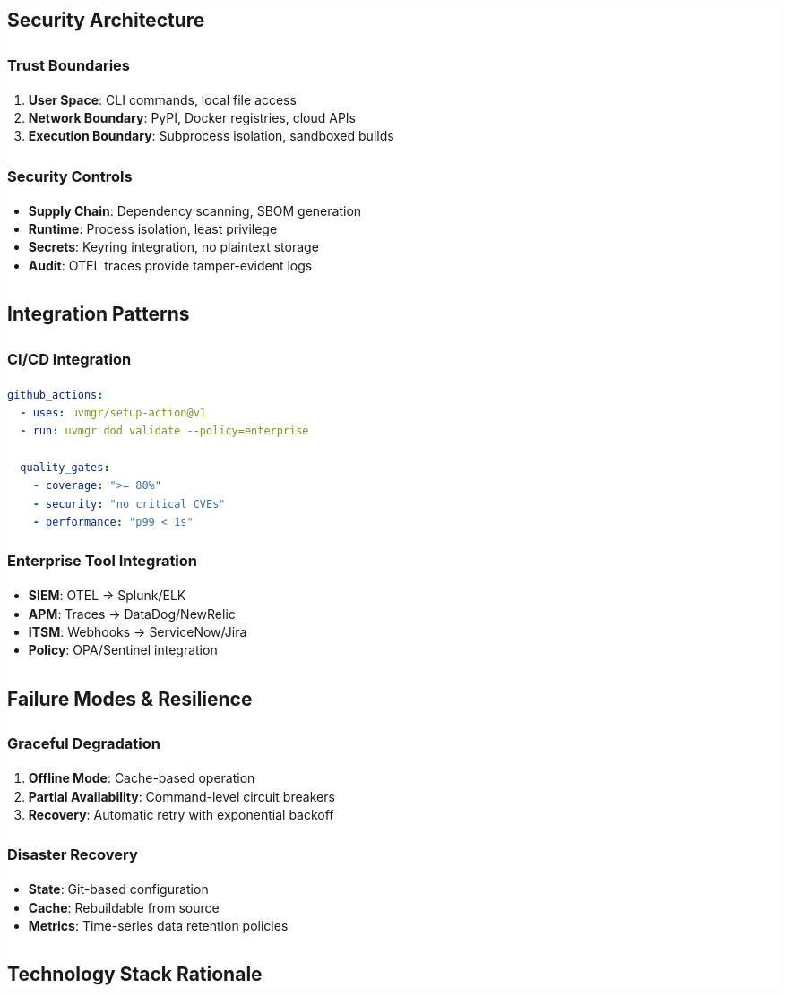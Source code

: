 ## Security Architecture

### Trust Boundaries
1. **User Space**: CLI commands, local file access
2. **Network Boundary**: PyPI, Docker registries, cloud APIs
3. **Execution Boundary**: Subprocess isolation, sandboxed builds

### Security Controls
- **Supply Chain**: Dependency scanning, SBOM generation
- **Runtime**: Process isolation, least privilege
- **Secrets**: Keyring integration, no plaintext storage
- **Audit**: OTEL traces provide tamper-evident logs

## Integration Patterns

### CI/CD Integration
```yaml
github_actions:
  - uses: uvmgr/setup-action@v1
  - run: uvmgr dod validate --policy=enterprise
  
  quality_gates:
    - coverage: ">= 80%"
    - security: "no critical CVEs"
    - performance: "p99 < 1s"
```

### Enterprise Tool Integration
- **SIEM**: OTEL → Splunk/ELK
- **APM**: Traces → DataDog/NewRelic
- **ITSM**: Webhooks → ServiceNow/Jira
- **Policy**: OPA/Sentinel integration

## Failure Modes & Resilience

### Graceful Degradation
1. **Offline Mode**: Cache-based operation
2. **Partial Availability**: Command-level circuit breakers
3. **Recovery**: Automatic retry with exponential backoff

### Disaster Recovery
- **State**: Git-based configuration
- **Cache**: Rebuildable from source
- **Metrics**: Time-series data retention policies

## Technology Stack Rationale
